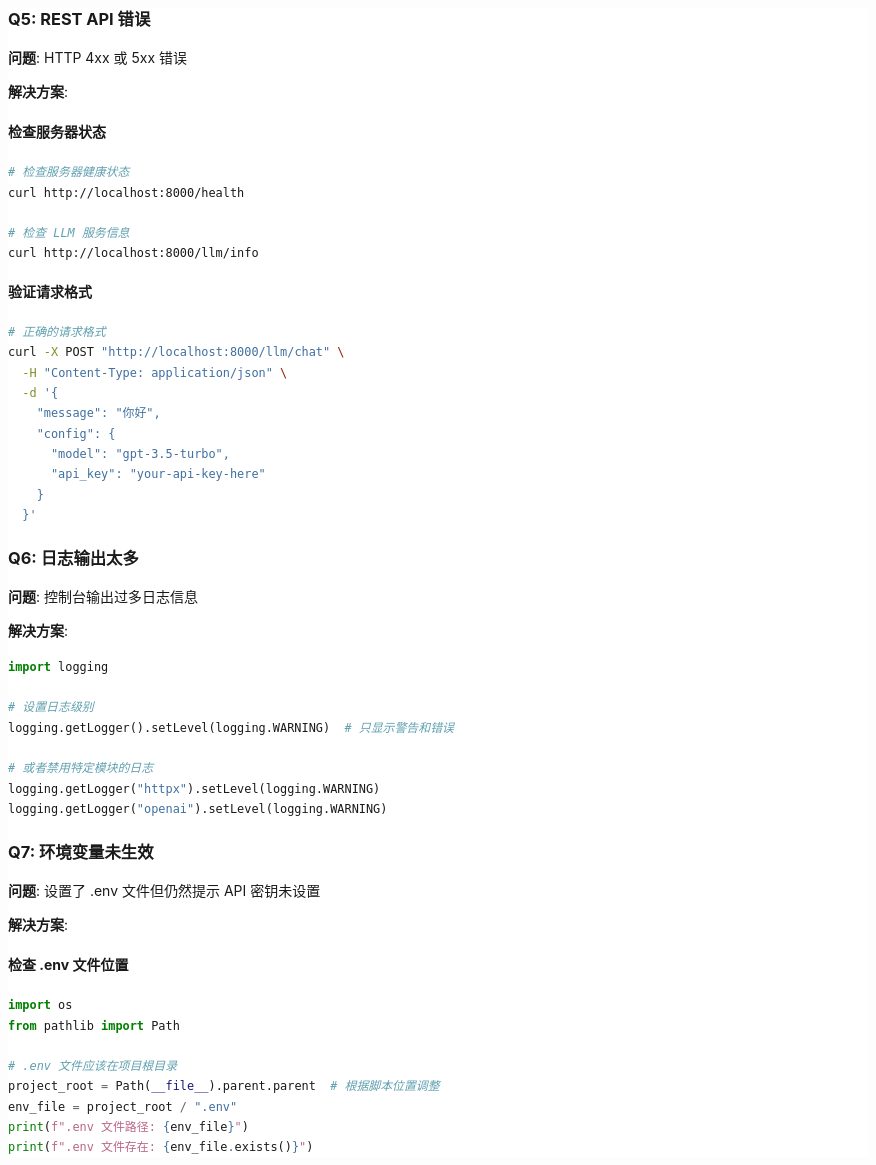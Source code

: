 ### Q5: REST API 错误

**问题**: HTTP 4xx 或 5xx 错误

**解决方案**:

#### 检查服务器状态
```bash
# 检查服务器健康状态
curl http://localhost:8000/health

# 检查 LLM 服务信息
curl http://localhost:8000/llm/info
```

#### 验证请求格式
```bash
# 正确的请求格式
curl -X POST "http://localhost:8000/llm/chat" \
  -H "Content-Type: application/json" \
  -d '{
    "message": "你好",
    "config": {
      "model": "gpt-3.5-turbo",
      "api_key": "your-api-key-here"
    }
  }'
```

### Q6: 日志输出太多

**问题**: 控制台输出过多日志信息

**解决方案**:
```python
import logging

# 设置日志级别
logging.getLogger().setLevel(logging.WARNING)  # 只显示警告和错误

# 或者禁用特定模块的日志
logging.getLogger("httpx").setLevel(logging.WARNING)
logging.getLogger("openai").setLevel(logging.WARNING)
```

### Q7: 环境变量未生效

**问题**: 设置了 .env 文件但仍然提示 API 密钥未设置

**解决方案**:

#### 检查 .env 文件位置
```python
import os
from pathlib import Path

# .env 文件应该在项目根目录
project_root = Path(__file__).parent.parent  # 根据脚本位置调整
env_file = project_root / ".env"
print(f".env 文件路径: {env_file}")
print(f".env 文件存在: {env_file.exists()}")
```
